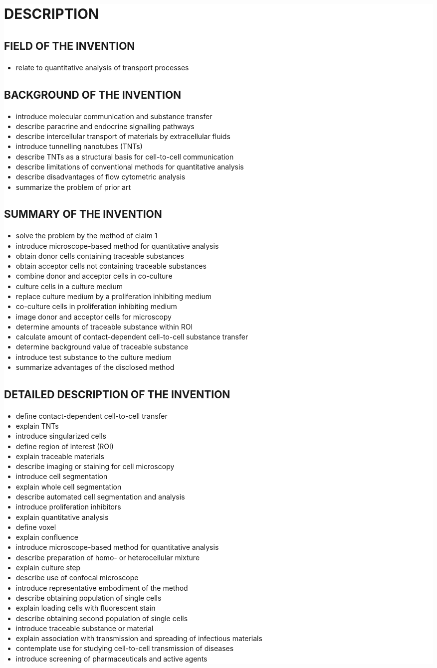# DESCRIPTION

## FIELD OF THE INVENTION

- relate to quantitative analysis of transport processes

## BACKGROUND OF THE INVENTION

- introduce molecular communication and substance transfer
- describe paracrine and endocrine signalling pathways
- describe intercellular transport of materials by extracellular fluids
- introduce tunnelling nanotubes (TNTs)
- describe TNTs as a structural basis for cell-to-cell communication
- describe limitations of conventional methods for quantitative analysis
- describe disadvantages of flow cytometric analysis
- summarize the problem of prior art

## SUMMARY OF THE INVENTION

- solve the problem by the method of claim 1
- introduce microscope-based method for quantitative analysis
- obtain donor cells containing traceable substances
- obtain acceptor cells not containing traceable substances
- combine donor and acceptor cells in co-culture
- culture cells in a culture medium
- replace culture medium by a proliferation inhibiting medium
- co-culture cells in proliferation inhibiting medium
- image donor and acceptor cells for microscopy
- determine amounts of traceable substance within ROI
- calculate amount of contact-dependent cell-to-cell substance transfer
- determine background value of traceable substance
- introduce test substance to the culture medium
- summarize advantages of the disclosed method

## DETAILED DESCRIPTION OF THE INVENTION

- define contact-dependent cell-to-cell transfer
- explain TNTs
- introduce singularized cells
- define region of interest (ROI)
- explain traceable materials
- describe imaging or staining for cell microscopy
- introduce cell segmentation
- explain whole cell segmentation
- describe automated cell segmentation and analysis
- introduce proliferation inhibitors
- explain quantitative analysis
- define voxel
- explain confluence
- introduce microscope-based method for quantitative analysis
- describe preparation of homo- or heterocellular mixture
- explain culture step
- describe use of confocal microscope
- introduce representative embodiment of the method
- describe obtaining population of single cells
- explain loading cells with fluorescent stain
- describe obtaining second population of single cells
- introduce traceable substance or material
- explain association with transmission and spreading of infectious materials
- contemplate use for studying cell-to-cell transmission of diseases
- introduce screening of pharmaceuticals and active agents